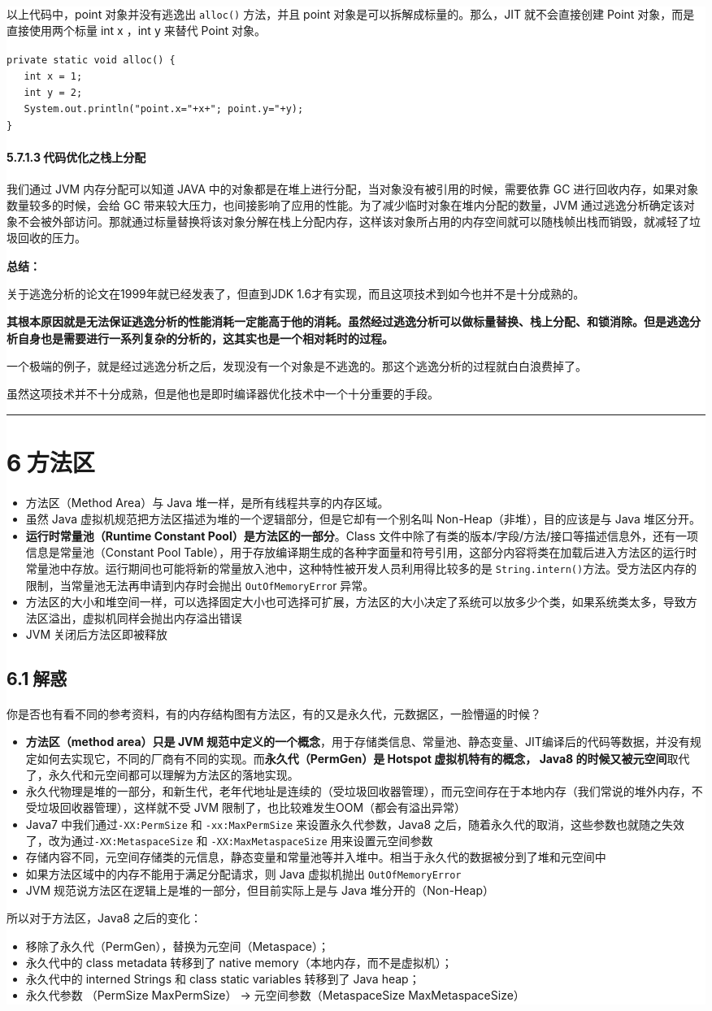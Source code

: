 以上代码中，point 对象并没有逃逸出 `alloc()` 方法，并且 point 对象是可以拆解成标量的。那么，JIT 就不会直接创建 Point 对象，而是直接使用两个标量 int x ，int y 来替代 Point 对象。

```
private static void alloc() {
   int x = 1;
   int y = 2;
   System.out.println("point.x="+x+"; point.y="+y);
}
```

#### 5.7.1.3 代码优化之栈上分配

我们通过 JVM 内存分配可以知道 JAVA 中的对象都是在堆上进行分配，当对象没有被引用的时候，需要依靠 GC 进行回收内存，如果对象数量较多的时候，会给 GC 带来较大压力，也间接影响了应用的性能。为了减少临时对象在堆内分配的数量，JVM 通过逃逸分析确定该对象不会被外部访问。那就通过标量替换将该对象分解在栈上分配内存，这样该对象所占用的内存空间就可以随栈帧出栈而销毁，就减轻了垃圾回收的压力。

**总结：**

关于逃逸分析的论文在1999年就已经发表了，但直到JDK 1.6才有实现，而且这项技术到如今也并不是十分成熟的。

**其根本原因就是无法保证逃逸分析的性能消耗一定能高于他的消耗。虽然经过逃逸分析可以做标量替换、栈上分配、和锁消除。但是逃逸分析自身也是需要进行一系列复杂的分析的，这其实也是一个相对耗时的过程。**

一个极端的例子，就是经过逃逸分析之后，发现没有一个对象是不逃逸的。那这个逃逸分析的过程就白白浪费掉了。

虽然这项技术并不十分成熟，但是他也是即时编译器优化技术中一个十分重要的手段。

---

# 6 方法区

- 方法区（Method Area）与 Java 堆一样，是所有线程共享的内存区域。
- 虽然 Java 虚拟机规范把方法区描述为堆的一个逻辑部分，但是它却有一个别名叫 Non-Heap（非堆），目的应该是与 Java 堆区分开。
- **运行时常量池（Runtime Constant Pool）是方法区的一部分**。Class 文件中除了有类的版本/字段/方法/接口等描述信息外，还有一项信息是常量池（Constant Pool Table），用于存放编译期生成的各种字面量和符号引用，这部分内容将类在加载后进入方法区的运行时常量池中存放。运行期间也可能将新的常量放入池中，这种特性被开发人员利用得比较多的是 `String.intern()`方法。受方法区内存的限制，当常量池无法再申请到内存时会抛出 `OutOfMemoryErro`r 异常。
- 方法区的大小和堆空间一样，可以选择固定大小也可选择可扩展，方法区的大小决定了系统可以放多少个类，如果系统类太多，导致方法区溢出，虚拟机同样会抛出内存溢出错误
- JVM 关闭后方法区即被释放

## 6.1 解惑

你是否也有看不同的参考资料，有的内存结构图有方法区，有的又是永久代，元数据区，一脸懵逼的时候？

- **方法区（method area）只是 JVM 规范中定义的一个概念**，用于存储类信息、常量池、静态变量、JIT编译后的代码等数据，并没有规定如何去实现它，不同的厂商有不同的实现。而**永久代（PermGen）是 Hotspot 虚拟机特有的概念， Java8 的时候又被元空间**取代了，永久代和元空间都可以理解为方法区的落地实现。
- 永久代物理是堆的一部分，和新生代，老年代地址是连续的（受垃圾回收器管理），而元空间存在于本地内存（我们常说的堆外内存，不受垃圾回收器管理），这样就不受 JVM 限制了，也比较难发生OOM（都会有溢出异常）
- Java7 中我们通过`-XX:PermSize` 和 `-xx:MaxPermSize` 来设置永久代参数，Java8 之后，随着永久代的取消，这些参数也就随之失效了，改为通过`-XX:MetaspaceSize` 和 `-XX:MaxMetaspaceSize` 用来设置元空间参数
- 存储内容不同，元空间存储类的元信息，静态变量和常量池等并入堆中。相当于永久代的数据被分到了堆和元空间中
- 如果方法区域中的内存不能用于满足分配请求，则 Java 虚拟机抛出 `OutOfMemoryError`
- JVM 规范说方法区在逻辑上是堆的一部分，但目前实际上是与 Java 堆分开的（Non-Heap）

所以对于方法区，Java8 之后的变化：
- 移除了永久代（PermGen），替换为元空间（Metaspace）；
- 永久代中的 class metadata 转移到了 native memory（本地内存，而不是虚拟机）；
- 永久代中的 interned Strings 和 class static variables 转移到了 Java heap；
- 永久代参数 （PermSize MaxPermSize） -> 元空间参数（MetaspaceSize MaxMetaspaceSize）
